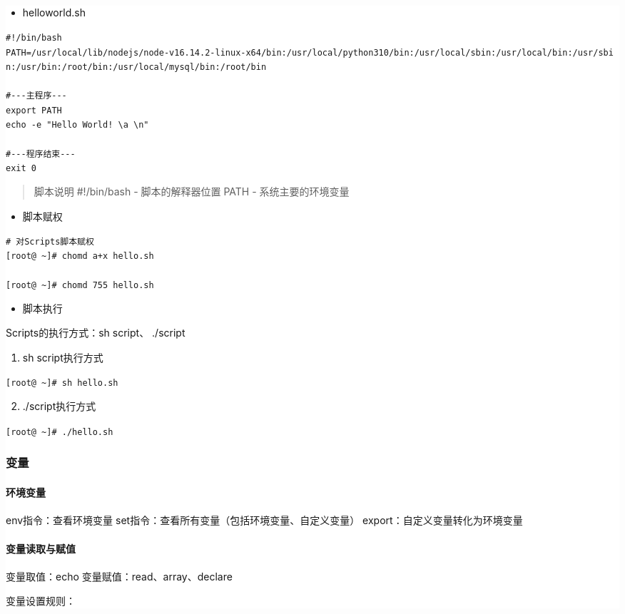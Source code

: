 - helloworld.sh

```shell
#!/bin/bash
PATH=/usr/local/lib/nodejs/node-v16.14.2-linux-x64/bin:/usr/local/python310/bin:/usr/local/sbin:/usr/local/bin:/usr/sbin:/usr/bin:/root/bin:/usr/local/mysql/bin:/root/bin

#---主程序---
export PATH
echo -e "Hello World! \a \n"

#---程序结束---
exit 0
```

>脚本说明
> #!/bin/bash - 脚本的解释器位置
> PATH - 系统主要的环境变量

- 脚本赋权

```shell
# 对Scripts脚本赋权
[root@ ~]# chomd a+x hello.sh

[root@ ~]# chomd 755 hello.sh
```

- 脚本执行

Scripts的执行方式：sh script、 ./script

1. sh script执行方式

```shell
[root@ ~]# sh hello.sh
```

2. ./script执行方式

```shell
[root@ ~]# ./hello.sh
```

### 变量

#### 环境变量

env指令：查看环境变量
set指令：查看所有变量（包括环境变量、自定义变量）
export：自定义变量转化为环境变量

#### 变量读取与赋值

变量取值：echo
变量赋值：read、array、declare

变量设置规则：
